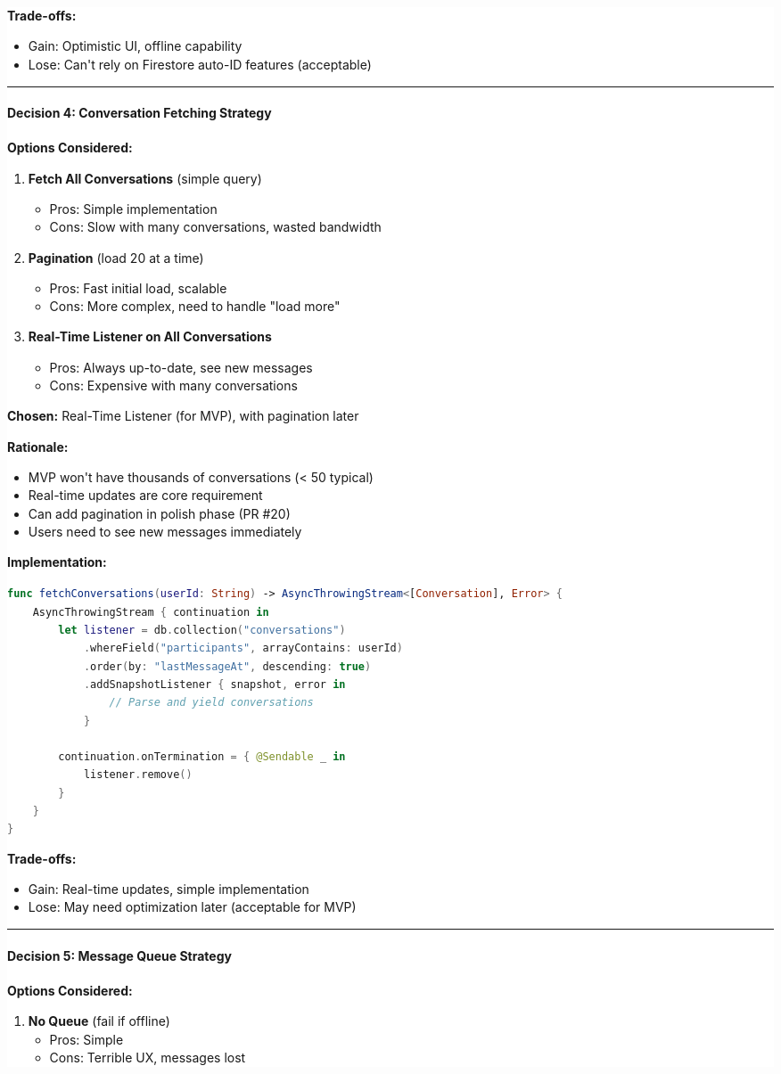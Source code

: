**Trade-offs:**
- Gain: Optimistic UI, offline capability
- Lose: Can't rely on Firestore auto-ID features (acceptable)

---

#### Decision 4: Conversation Fetching Strategy

**Options Considered:**
1. **Fetch All Conversations** (simple query)
   - Pros: Simple implementation
   - Cons: Slow with many conversations, wasted bandwidth
   
2. **Pagination** (load 20 at a time)
   - Pros: Fast initial load, scalable
   - Cons: More complex, need to handle "load more"
   
3. **Real-Time Listener on All Conversations**
   - Pros: Always up-to-date, see new messages
   - Cons: Expensive with many conversations

**Chosen:** Real-Time Listener (for MVP), with pagination later

**Rationale:**
- MVP won't have thousands of conversations (< 50 typical)
- Real-time updates are core requirement
- Can add pagination in polish phase (PR #20)
- Users need to see new messages immediately

**Implementation:**
```swift
func fetchConversations(userId: String) -> AsyncThrowingStream<[Conversation], Error> {
    AsyncThrowingStream { continuation in
        let listener = db.collection("conversations")
            .whereField("participants", arrayContains: userId)
            .order(by: "lastMessageAt", descending: true)
            .addSnapshotListener { snapshot, error in
                // Parse and yield conversations
            }
        
        continuation.onTermination = { @Sendable _ in
            listener.remove()
        }
    }
}
```

**Trade-offs:**
- Gain: Real-time updates, simple implementation
- Lose: May need optimization later (acceptable for MVP)

---

#### Decision 5: Message Queue Strategy

**Options Considered:**
1. **No Queue** (fail if offline)
   - Pros: Simple
   - Cons: Terrible UX, messages lost
   